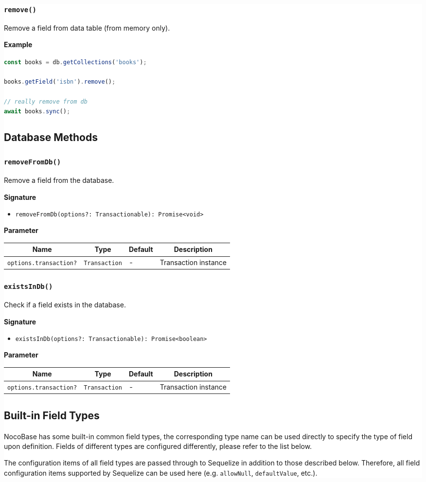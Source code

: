 ### `remove()`

Remove a field from data table (from memory only).

**Example**

```ts
const books = db.getCollections('books');

books.getField('isbn').remove();

// really remove from db
await books.sync();
```

## Database Methods

### `removeFromDb()`

Remove a field from the database.

**Signature**

- `removeFromDb(options?: Transactionable): Promise<void>`

**Parameter**

| Name                   | Type          | Default | Description          |
| ---------------------- | ------------- | ------- | -------------------- |
| `options.transaction?` | `Transaction` | -       | Transaction instance |

### `existsInDb()`

Check if a field exists in the database.

**Signature**

- `existsInDb(options?: Transactionable): Promise<boolean>`

**Parameter**

| Name                   | Type          | Default | Description          |
| ---------------------- | ------------- | ------- | -------------------- |
| `options.transaction?` | `Transaction` | -       | Transaction instance |

## Built-in Field Types

NocoBase has some built-in common field types, the corresponding type name can be used directly to specify the type of field upon definition. Fields of different types are configured differently, please refer to the list below.

The configuration items of all field types are passed through to Sequelize in addition to those described below. Therefore, all field configuration items supported by Sequelize can be used here (e.g. `allowNull`, `defaultValue`, etc.).
